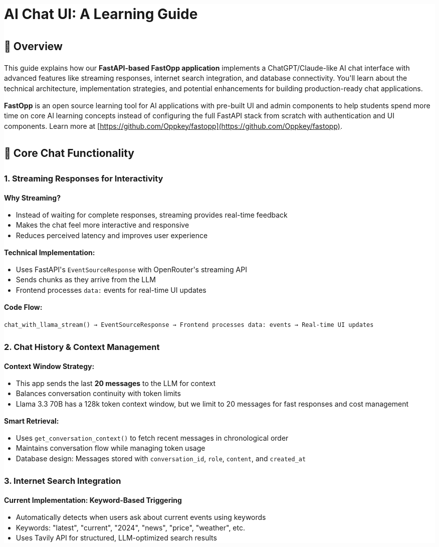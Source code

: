 # AI Chat UI: A Learning Guide

## 🎯 Overview

This guide explains how our **FastAPI-based FastOpp application** implements a ChatGPT/Claude-like AI chat interface with advanced features like streaming responses, internet search integration, and database connectivity. You'll learn about the technical architecture, implementation strategies, and potential enhancements for building production-ready chat applications.

**FastOpp** is an open source learning tool for AI applications with pre-built UI and admin components to help students spend more time on core AI learning concepts instead of configuring the full FastAPI stack from scratch with authentication and UI components. Learn more at [https://github.com/Oppkey/fastopp](https://github.com/Oppkey/fastopp).

## 🧠 Core Chat Functionality

### 1. Streaming Responses for Interactivity

**Why Streaming?**
- Instead of waiting for complete responses, streaming provides real-time feedback
- Makes the chat feel more interactive and responsive
- Reduces perceived latency and improves user experience

**Technical Implementation:**
- Uses FastAPI's `EventSourceResponse` with OpenRouter's streaming API
- Sends chunks as they arrive from the LLM
- Frontend processes `data:` events for real-time UI updates

**Code Flow:**
```
chat_with_llama_stream() → EventSourceResponse → Frontend processes data: events → Real-time UI updates
```

### 2. Chat History & Context Management

**Context Window Strategy:**
- This app sends the last **20 messages** to the LLM for context
- Balances conversation continuity with token limits
- Llama 3.3 70B has a 128k token context window, but we limit to 20 messages for fast responses and cost management

**Smart Retrieval:**
- Uses `get_conversation_context()` to fetch recent messages in chronological order
- Maintains conversation flow while managing token usage
- Database design: Messages stored with `conversation_id`, `role`, `content`, and `created_at`

### 3. Internet Search Integration

**Current Implementation: Keyword-Based Triggering**
- Automatically detects when users ask about current events using keywords
- Keywords: "latest", "current", "2024", "news", "price", "weather", etc.
- Uses Tavily API for structured, LLM-optimized search results
